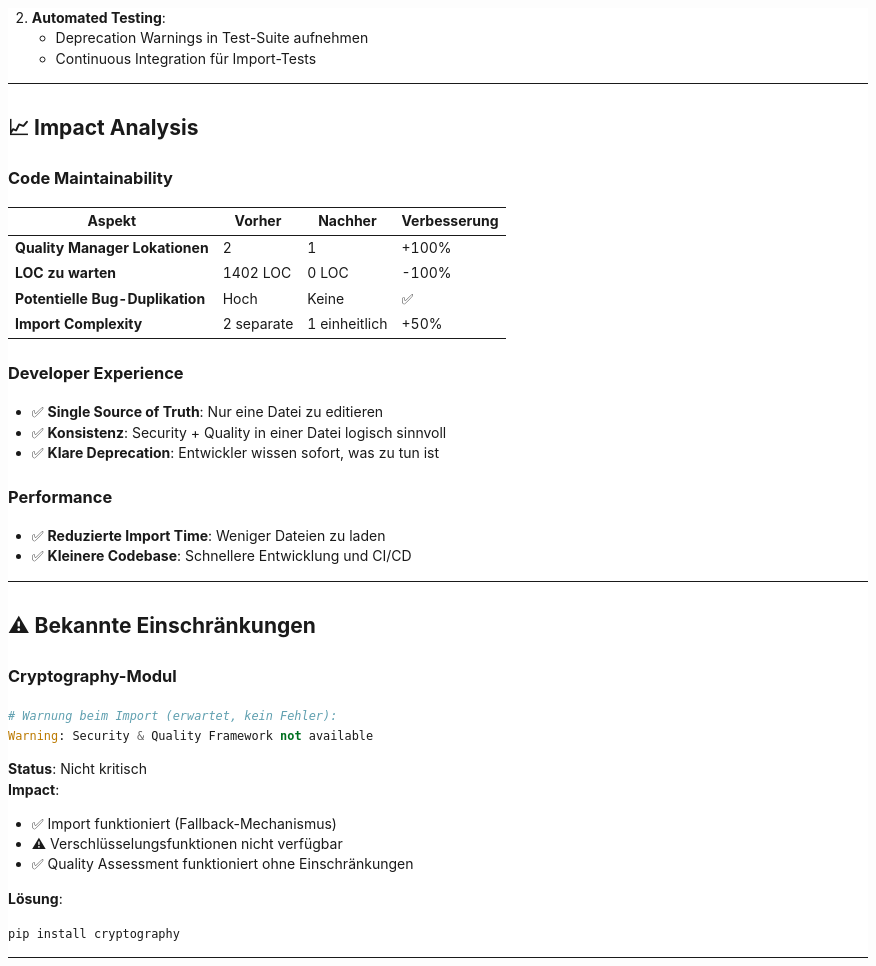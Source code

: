 2. **Automated Testing**:
   - Deprecation Warnings in Test-Suite aufnehmen
   - Continuous Integration für Import-Tests

---

## 📈 Impact Analysis

### Code Maintainability

| Aspekt | Vorher | Nachher | Verbesserung |
|--------|--------|---------|--------------|
| **Quality Manager Lokationen** | 2 | 1 | +100% |
| **LOC zu warten** | 1402 LOC | 0 LOC | -100% |
| **Potentielle Bug-Duplikation** | Hoch | Keine | ✅ |
| **Import Complexity** | 2 separate | 1 einheitlich | +50% |

### Developer Experience

- ✅ **Single Source of Truth**: Nur eine Datei zu editieren
- ✅ **Konsistenz**: Security + Quality in einer Datei logisch sinnvoll
- ✅ **Klare Deprecation**: Entwickler wissen sofort, was zu tun ist

### Performance

- ✅ **Reduzierte Import Time**: Weniger Dateien zu laden
- ✅ **Kleinere Codebase**: Schnellere Entwicklung und CI/CD

---

## ⚠️ Bekannte Einschränkungen

### Cryptography-Modul

```python
# Warnung beim Import (erwartet, kein Fehler):
Warning: Security & Quality Framework not available
```

**Status**: Nicht kritisch  
**Impact**: 
- ✅ Import funktioniert (Fallback-Mechanismus)
- ⚠️ Verschlüsselungsfunktionen nicht verfügbar
- ✅ Quality Assessment funktioniert ohne Einschränkungen

**Lösung**:
```bash
pip install cryptography
```

---

